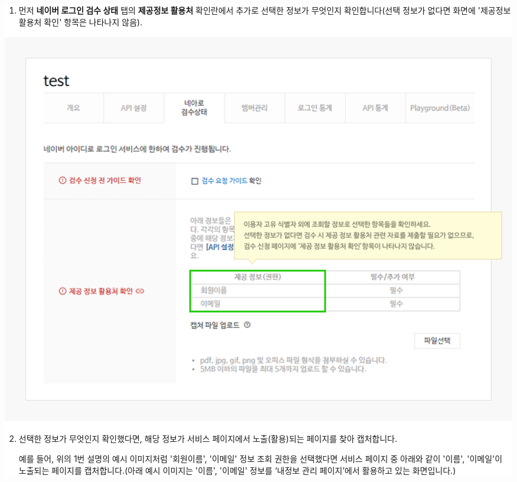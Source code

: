 1. 먼저 **네이버 로그인 검수 상태** 탭의 **제공정보 활용처** 확인란에서 추가로 선택한 정보가 무엇인지 확인합니다(선택 정보가 없다면 화면에 '제공정보 활용처 확인' 항목은 나타나지 않음).


![image04_1](./images/image_04_1.png)


2. 선택한 정보가 무엇인지 확인했다면, 해당 정보가 서비스 페이지에서 노출(활용)되는 페이지를 찾아 캡처합니다.

    예를 들어, 위의 1번 설명의 예시 이미지처럼 '회원이름', '이메일' 정보 조회 권한을 선택했다면 서비스 페이지 중 아래와 같이 '이름', '이메일'이 노출되는 페이지를 캡처합니다.(아래 예시 이미지는 '이름', '이메일' 정보를 ‘내정보 관리 페이지’에서 활용하고 있는 화면입니다.)
